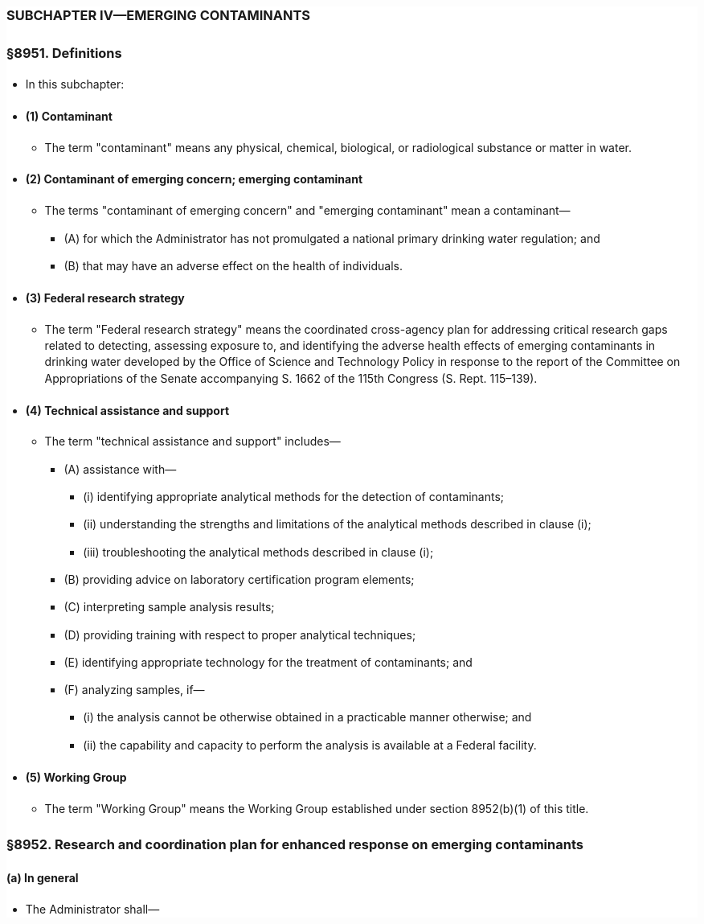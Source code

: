 ### SUBCHAPTER IV—EMERGING CONTAMINANTS

### §8951. Definitions
* In this subchapter:

* #### (1) Contaminant
  * The term "contaminant" means any physical, chemical, biological, or radiological substance or matter in water.

* #### (2) Contaminant of emerging concern; emerging contaminant
  * The terms "contaminant of emerging concern" and "emerging contaminant" mean a contaminant—

    * (A) for which the Administrator has not promulgated a national primary drinking water regulation; and

    * (B) that may have an adverse effect on the health of individuals.

* #### (3) Federal research strategy
  * The term "Federal research strategy" means the coordinated cross-agency plan for addressing critical research gaps related to detecting, assessing exposure to, and identifying the adverse health effects of emerging contaminants in drinking water developed by the Office of Science and Technology Policy in response to the report of the Committee on Appropriations of the Senate accompanying S. 1662 of the 115th Congress (S. Rept. 115–139).

* #### (4) Technical assistance and support
  * The term "technical assistance and support" includes—

    * (A) assistance with—

      * (i) identifying appropriate analytical methods for the detection of contaminants;

      * (ii) understanding the strengths and limitations of the analytical methods described in clause (i);

      * (iii) troubleshooting the analytical methods described in clause (i);


    * (B) providing advice on laboratory certification program elements;

    * (C) interpreting sample analysis results;

    * (D) providing training with respect to proper analytical techniques;

    * (E) identifying appropriate technology for the treatment of contaminants; and

    * (F) analyzing samples, if—

      * (i) the analysis cannot be otherwise obtained in a practicable manner otherwise; and

      * (ii) the capability and capacity to perform the analysis is available at a Federal facility.

* #### (5) Working Group
  * The term "Working Group" means the Working Group established under section 8952(b)(1) of this title.

### §8952. Research and coordination plan for enhanced response on emerging contaminants
#### (a) In general
* The Administrator shall—
